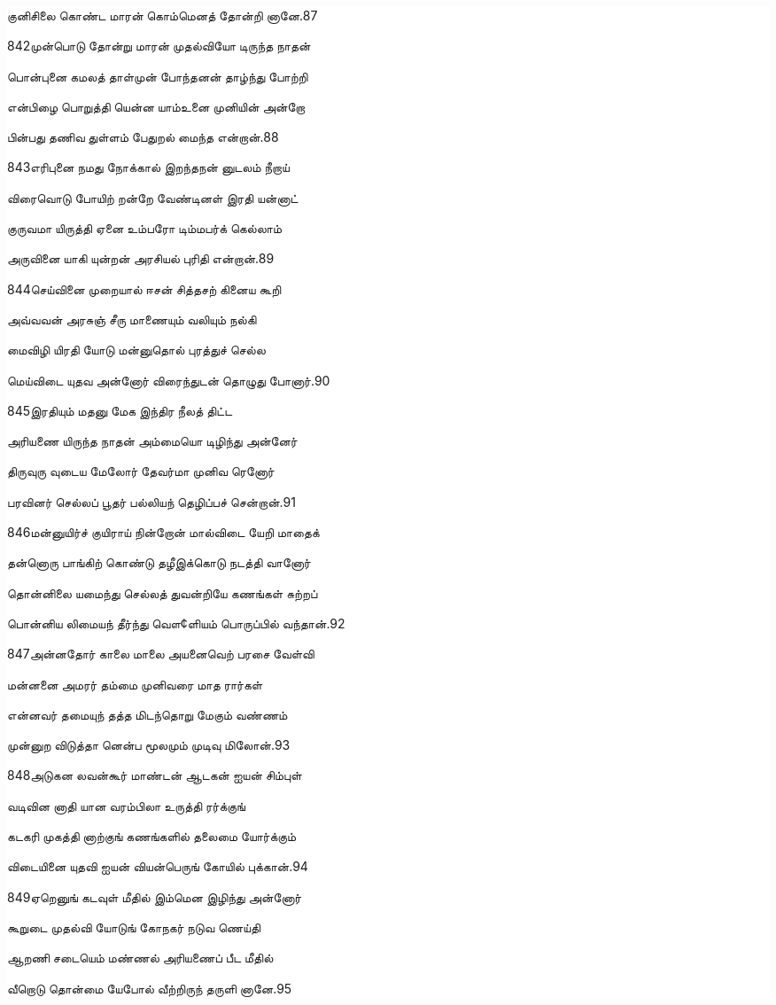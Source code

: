 குனிசிலை கொண்ட மாரன் கொம்மெனத் தோன்றி னானே.87

 842முன்பொடு தோன்று மாரன் முதல்வியோ டிருந்த நாதன்  

பொன்புனை கமலத் தாள்முன் போந்தனன் தாழ்ந்து போற்றி  

என்பிழை பொறுத்தி யென்ன யாம்உனை முனியின் அன்றோ  

பின்பது தணிவ துள்ளம் பேதுறல் மைந்த என்றான்.88

 843எரிபுனை நமது நோக்கால் இறந்தநன் னுடலம் நீறாய்  

விரைவொடு போயிற் றன்றே வேண்டினள் இரதி யன்னாட்  

குருவமா யிருத்தி ஏனை உம்பரோ டிம்மபர்க் கெல்லாம்  

அருவினை யாகி யுன்றன் அரசியல் புரிதி என்றான்.89

 844செய்வினை முறையால் ஈசன் சித்தசற் கினைய கூறி  

அவ்வவன் அரசுஞ் சீரு மாணையும் வலியும் நல்கி  

மைவிழி யிரதி யோடு மன்னுதொல் புரத்துச் செல்ல  

மெய்விடை யுதவ அன்னோர் விரைந்துடன் தொழுது போனார்.90

 845இரதியும் மதனு மேக இந்திர நீலத் திட்ட  

அரியணை யிருந்த நாதன் அம்மையொ டிழிந்து அன்னேர்  

திருவுரு வுடைய மேலோர் தேவர்மா முனிவ ரெனோர்  

பரவினர் செல்லப் பூதர் பல்லியந் தெழிப்பச் சென்றான்.91

 846மன்னுயிர்ச் குயிராய் நின்றோன் மால்விடை யேறி மாதைக்  

தன்னொரு பாங்கிற் கொண்டு தழீஇக்கொடு நடத்தி வானோர்  

தொன்னிலை யமைந்து செல்லத் துவன்றியே கணங்கள் சுற்றப்  

பொன்னிய லிமையந் தீர்ந்து வௌ¢ளியம் பொருப்பில் வந்தான்.92

 847அன்னதோர் காலை மாலை அயனைவெற் பரசை வேள்வி  

மன்னனை அமரர் தம்மை முனிவரை மாத ரார்கள்  

என்னவர் தமையுந் தத்த மிடந்தொறு மேகும் வண்ணம்  

முன்னுற விடுத்தா னென்ப மூலமும் முடிவு மிலோன்.93

 848அடுகன லவன்கூர் மாண்டன் ஆடகன் ஐயன் சிம்புள்  

வடிவின னாதி யான வரம்பிலா உருத்தி ரர்க்குங்  

கடகரி முகத்தி னாற்குங் கணங்களில் தலைமை யோர்க்கும்  

விடையினை யுதவி ஐயன் வியன்பெருங் கோயில் புக்கான்.94

 849ஏறெனுங் கடவுள் மீதில் இம்மென இழிந்து அன்னோர்  

கூறுடை முதல்வி யோடுங் கோநகர் நடுவ ணெய்தி  

ஆறணி சடையெம் மண்ணல் அரியணைப் பீட மீதில்  

வீறொடு தொன்மை யேபோல் வீற்றிருந் தருளி னானே.95
